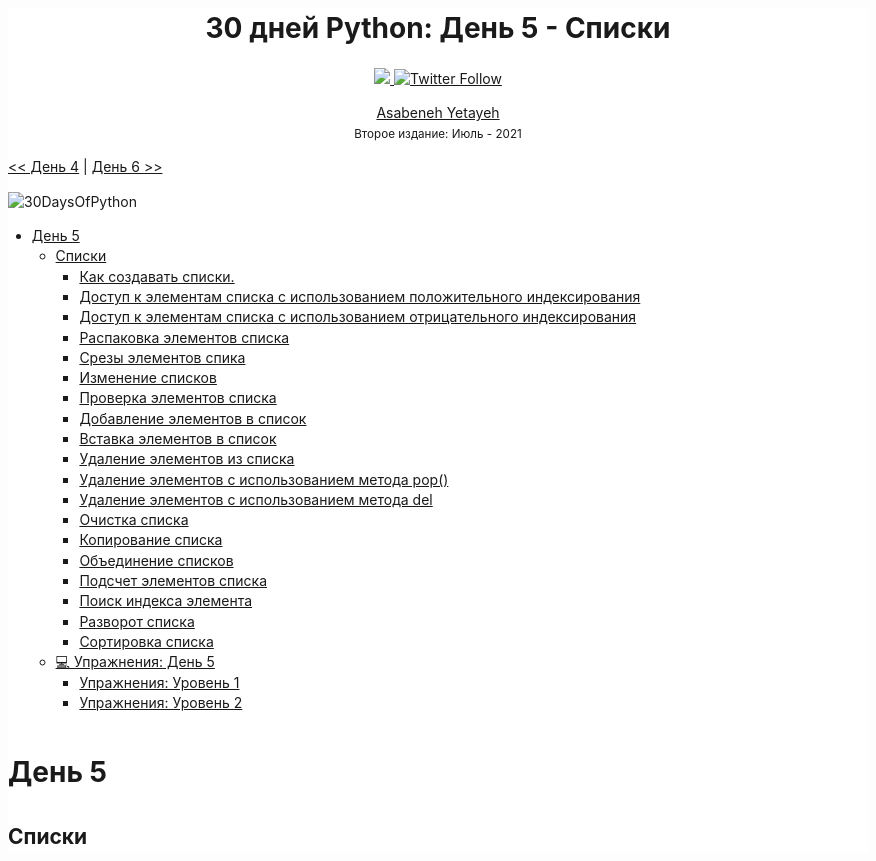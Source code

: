<div align="center">
  <h1> 30 дней Python: День 5 - Списки</h1>
  <a class="header-badge" target="_blank" href="https://www.linkedin.com/in/asabeneh/">
  <img src="https://img.shields.io/badge/style--5eba00.svg?label=LinkedIn&logo=linkedin&style=social">
  </a>
  <a class="header-badge" target="_blank" href="https://twitter.com/Asabeneh">
  <img alt="Twitter Follow" src="https://img.shields.io/twitter/follow/asabeneh?style=social">
  </a>


<a href="https://www.linkedin.com/in/asabeneh/" target="_blank">Asabeneh Yetayeh</a><br>
<small> Второе издание: Июль - 2021</small>
</sub>

</div>

[<< День 4](../04_Day_Strings/04_strings.md) | [День 6 >>](../06_Day_Tuples/06_tuples.md)

![30DaysOfPython](../images/30DaysOfPython_banner3@2x.png)

- [День 5](#день-5)
  - [Списки](#списки)
    - [Как создавать списки.](#как-создавать-списки)
    - [Доступ к элементам списка с использованием положительного индексирования](#доступ-к-элементам-списка-с-использованием-положительного-индексирования)
    - [Доступ к элементам списка с использованием отрицательного индексирования](#доступ-к-элементам-списка-с-использованием-отрицательного-индексирования)
    - [Распаковка элементов списка](#распаковка-элементов-списка)
    - [Срезы элементов спика](#срезы-элементов-спика)
    - [Изменение списков](#изменение-списков)
    - [Проверка элементов списка](#проверка-элементов-списка)
    - [Добавление элементов в список](#добавление-элементов-в-список)
    - [Вставка элементов в список](#вставка-элементов-в-список)
    - [Удаление элементов из списка](#удаление-элементов-из-списка)
    - [Удаление элементов с использованием метода pop()](#удаление-элементов-с-использованием-метода-pop)
    - [Удаление элементов с использованием метода del](#удаление-элементов-с-использованием-метода-del)
    - [Очистка списка](#очистка-списка)
    - [Копирование списка](#копирование-списка)
    - [Объединение списков](#объединение-списков)
    - [Подсчет элементов списка](#подсчет-элементов-списка)
    - [Поиск индекса элемента](#поиск-индекса-элемента)
    - [Разворот списка](#разворот-списка)
    - [Сортировка списка](#сортировка-списка)
  - [💻 Упражнения: День 5](#-упражнения-день-5)
    - [Упражнения: Уровень 1](#упражнения-уровень-1)
    - [Упражнения: Уровень 2](#упражнения-уровень-2)

# День 5

## Списки
